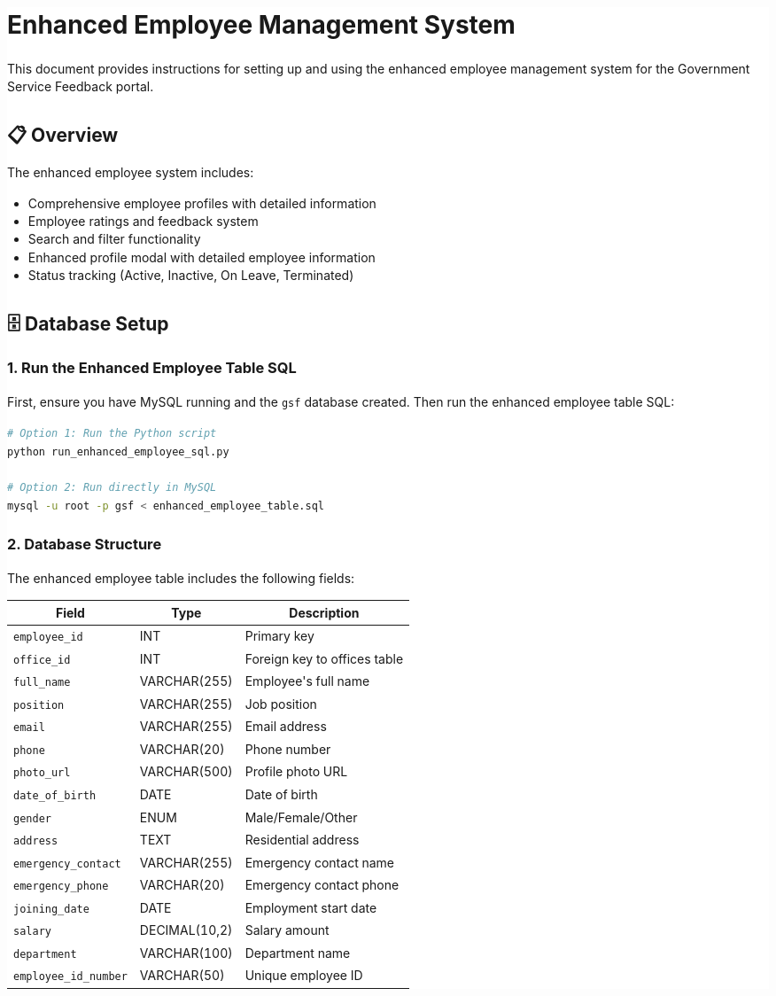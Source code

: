 # Enhanced Employee Management System

This document provides instructions for setting up and using the enhanced employee management system for the Government Service Feedback portal.

## 📋 Overview

The enhanced employee system includes:
- Comprehensive employee profiles with detailed information
- Employee ratings and feedback system
- Search and filter functionality
- Enhanced profile modal with detailed employee information
- Status tracking (Active, Inactive, On Leave, Terminated)

## 🗄️ Database Setup

### 1. Run the Enhanced Employee Table SQL

First, ensure you have MySQL running and the `gsf` database created. Then run the enhanced employee table SQL:

```bash
# Option 1: Run the Python script
python run_enhanced_employee_sql.py

# Option 2: Run directly in MySQL
mysql -u root -p gsf < enhanced_employee_table.sql
```

### 2. Database Structure

The enhanced employee table includes the following fields:

| Field | Type | Description |
|-------|------|-------------|
| `employee_id` | INT | Primary key |
| `office_id` | INT | Foreign key to offices table |
| `full_name` | VARCHAR(255) | Employee's full name |
| `position` | VARCHAR(255) | Job position |
| `email` | VARCHAR(255) | Email address |
| `phone` | VARCHAR(20) | Phone number |
| `photo_url` | VARCHAR(500) | Profile photo URL |
| `date_of_birth` | DATE | Date of birth |
| `gender` | ENUM | Male/Female/Other |
| `address` | TEXT | Residential address |
| `emergency_contact` | VARCHAR(255) | Emergency contact name |
| `emergency_phone` | VARCHAR(20) | Emergency contact phone |
| `joining_date` | DATE | Employment start date |
| `salary` | DECIMAL(10,2) | Salary amount |
| `department` | VARCHAR(100) | Department name |
| `employee_id_number` | VARCHAR(50) | Unique employee ID |